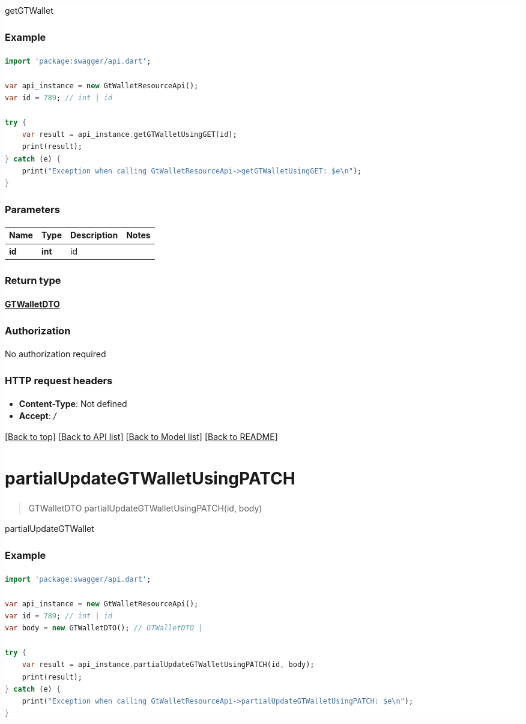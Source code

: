 getGTWallet

### Example
```dart
import 'package:swagger/api.dart';

var api_instance = new GtWalletResourceApi();
var id = 789; // int | id

try {
    var result = api_instance.getGTWalletUsingGET(id);
    print(result);
} catch (e) {
    print("Exception when calling GtWalletResourceApi->getGTWalletUsingGET: $e\n");
}
```

### Parameters

Name | Type | Description  | Notes
------------- | ------------- | ------------- | -------------
 **id** | **int**| id | 

### Return type

[**GTWalletDTO**](GTWalletDTO.md)

### Authorization

No authorization required

### HTTP request headers

 - **Content-Type**: Not defined
 - **Accept**: */*

[[Back to top]](#) [[Back to API list]](../README.md#documentation-for-api-endpoints) [[Back to Model list]](../README.md#documentation-for-models) [[Back to README]](../README.md)

# **partialUpdateGTWalletUsingPATCH**
> GTWalletDTO partialUpdateGTWalletUsingPATCH(id, body)

partialUpdateGTWallet

### Example
```dart
import 'package:swagger/api.dart';

var api_instance = new GtWalletResourceApi();
var id = 789; // int | id
var body = new GTWalletDTO(); // GTWalletDTO | 

try {
    var result = api_instance.partialUpdateGTWalletUsingPATCH(id, body);
    print(result);
} catch (e) {
    print("Exception when calling GtWalletResourceApi->partialUpdateGTWalletUsingPATCH: $e\n");
}
```
